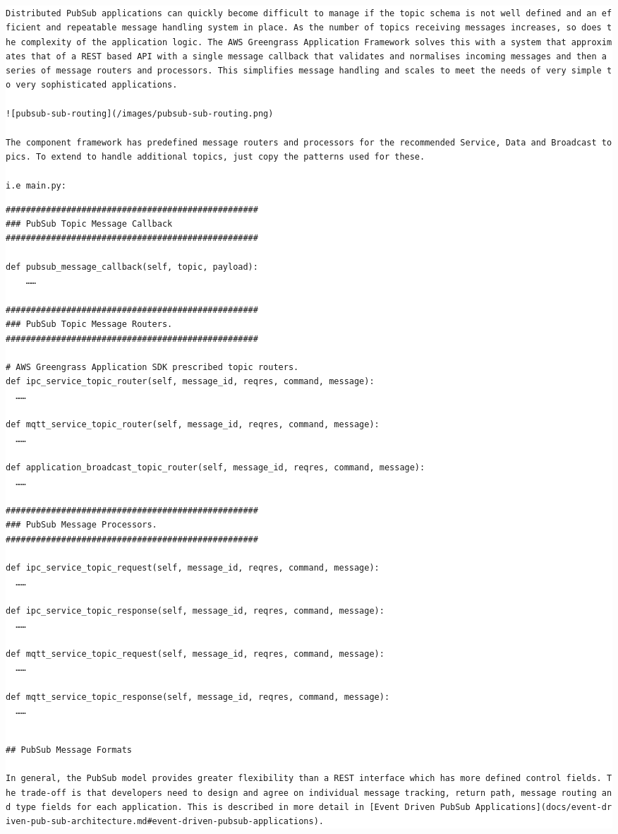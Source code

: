 ```
Distributed PubSub applications can quickly become difficult to manage if the topic schema is not well defined and an efficient and repeatable message handling system in place. As the number of topics receiving messages increases, so does the complexity of the application logic. The AWS Greengrass Application Framework solves this with a system that approximates that of a REST based API with a single message callback that validates and normalises incoming messages and then a series of message routers and processors. This simplifies message handling and scales to meet the needs of very simple to very sophisticated applications. 

![pubsub-sub-routing](/images/pubsub-sub-routing.png)

The component framework has predefined message routers and processors for the recommended Service, Data and Broadcast topics. To extend to handle additional topics, just copy the patterns used for these.

i.e main.py:
```
    
    ##################################################
    ### PubSub Topic Message Callback
    ##################################################

    def pubsub_message_callback(self, topic, payload):
        ……
    
    ##################################################
    ### PubSub Topic Message Routers.
    ################################################## 

    # AWS Greengrass Application SDK prescribed topic routers.  
    def ipc_service_topic_router(self, message_id, reqres, command, message):
      ……

    def mqtt_service_topic_router(self, message_id, reqres, command, message):
      ……

    def application_broadcast_topic_router(self, message_id, reqres, command, message):
      ……

    ##################################################
    ### PubSub Message Processors.
    ##################################################    

    def ipc_service_topic_request(self, message_id, reqres, command, message):
      ……

    def ipc_service_topic_response(self, message_id, reqres, command, message):
      ……

    def mqtt_service_topic_request(self, message_id, reqres, command, message):
      ……

    def mqtt_service_topic_response(self, message_id, reqres, command, message):
      ……
```

## PubSub Message Formats

In general, the PubSub model provides greater flexibility than a REST interface which has more defined control fields. The trade-off is that developers need to design and agree on individual message tracking, return path, message routing and type fields for each application. This is described in more detail in [Event Driven PubSub Applications](docs/event-driven-pub-sub-architecture.md#event-driven-pubsub-applications).

```